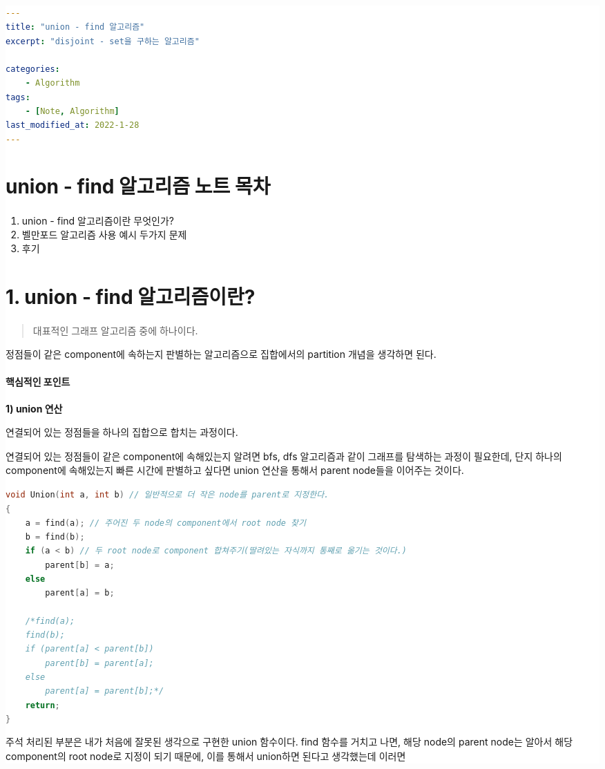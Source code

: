 ```yaml
---
title: "union - find 알고리즘"
excerpt: "disjoint - set을 구하는 알고리즘"

categories:
    - Algorithm
tags:
    - [Note, Algorithm]
last_modified_at: 2022-1-28 
---
```


# union - find 알고리즘 노트 목차
1. union - find 알고리즘이란 무엇인가?
2. 벨만포드 알고리즘 사용 예시 두가지 문제
3. 후기


# 1. union - find 알고리즘이란?

>대표적인 그래프 알고리즘 중에 하나이다.

정점들이 같은 component에 속하는지 판별하는 알고리즘으로 집합에서의 partition 개념을 생각하면 된다.

#### 핵심적인 포인트

**1) union 연산**

연결되어 있는 정점들을 하나의 집합으로 합치는 과정이다.

연결되어 있는 정점들이 같은 component에 속해있는지 알려면 bfs, dfs 알고리즘과 같이 그래프를 탐색하는 과정이 필요한데, 단지 하나의 component에 속해있는지 빠른 시간에 판별하고 싶다면 union 연산을 통해서 parent node들을 이어주는 것이다.

```c
void Union(int a, int b) // 일반적으로 더 작은 node를 parent로 지정한다.
{
	a = find(a); // 주어진 두 node의 component에서 root node 찾기
	b = find(b);
	if (a < b) // 두 root node로 component 합쳐주기(딸려있는 자식까지 통째로 옮기는 것이다.)
		parent[b] = a;
	else
		parent[a] = b;
	
	/*find(a);
	find(b);
	if (parent[a] < parent[b])
		parent[b] = parent[a];
	else
		parent[a] = parent[b];*/
	return;
}
```
주석 처리된 부분은 내가 처음에 잘못된 생각으로 구현한 union 함수이다. find 함수를 거치고 나면, 해당 node의 parent node는 알아서 해당 component의 root node로 지정이 되기 때문에, 이를 통해서 union하면 된다고 생각했는데 이러면
